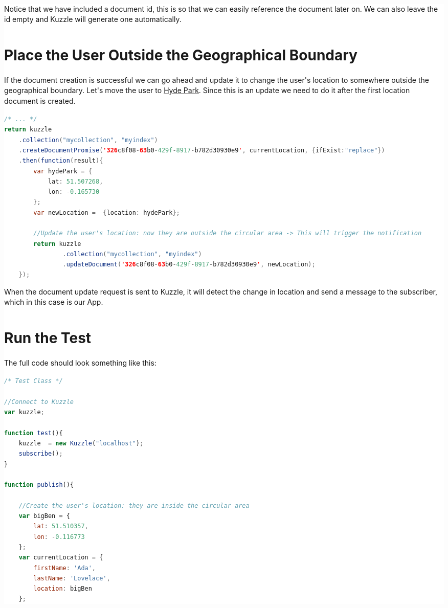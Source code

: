 Notice that we have included a document id, this is so that we can easily reference the document later on. We can also leave the id empty and Kuzzle will generate one automatically.


# Place the User Outside the Geographical Boundary


If the document creation is successful we can go ahead and update it to change the user's location to somewhere outside the geographical boundary. Let's move the user to [Hyde Park](https://www.google.com/maps/place/Hyde+Park/@51.507268,-0.165730,15z/data=!4m5!3m4!1s0x0:0xd1af6c4f49b4bd0c!8m2!3d51.507268!4d-0.165730). Since this is an update we need to do it after the first location document is created.


```Java
/* ... */
return kuzzle
    .collection("mycollection", "myindex")
    .createDocumentPromise('326c8f08-63b0-429f-8917-b782d30930e9', currentLocation, {ifExist:"replace"})
    .then(function(result){
        var hydePark = {
            lat: 51.507268,
            lon: -0.165730
        };
        var newLocation =  {location: hydePark};

        //Update the user's location: now they are outside the circular area -> This will trigger the notification
        return kuzzle
                .collection("mycollection", "myindex")
                .updateDocument('326c8f08-63b0-429f-8917-b782d30930e9', newLocation);
    });
```

When the document update request is sent to Kuzzle, it will detect the change in location and send a message to the subscriber, which in this case is our App. 

# Run the Test

The full code should look something like this:

```Javascript
/* Test Class */

//Connect to Kuzzle
var kuzzle;

function test(){
    kuzzle  = new Kuzzle("localhost");
    subscribe();
}

function publish(){

    //Create the user's location: they are inside the circular area
    var bigBen = {
        lat: 51.510357,
        lon: -0.116773
    };
    var currentLocation = {
        firstName: 'Ada',
        lastName: 'Lovelace',
        location: bigBen
    };
```